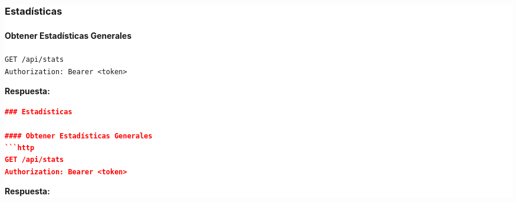 ### Estadísticas

#### Obtener Estadísticas Generales
```http
GET /api/stats
Authorization: Bearer <token>
```

**Respuesta:**
```json
### Estadísticas

#### Obtener Estadísticas Generales
```http
GET /api/stats
Authorization: Bearer <token>
```

**Respuesta:**
```json